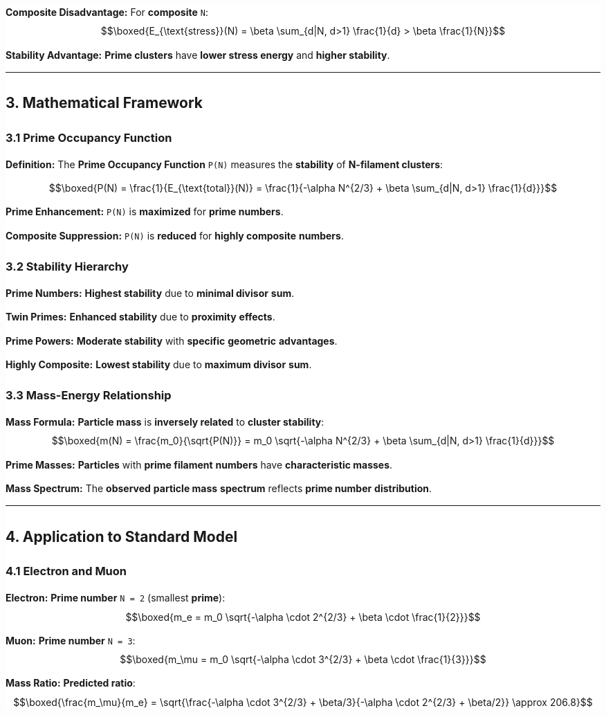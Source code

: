 **Composite Disadvantage:** For **composite** `N`:
$$\boxed{E_{\text{stress}}(N) = \beta \sum_{d|N, d>1} \frac{1}{d} > \beta \frac{1}{N}}$$

**Stability Advantage:** **Prime clusters** have **lower stress energy** and **higher stability**.

---

## 3. Mathematical Framework

### 3.1 Prime Occupancy Function

**Definition:** The **Prime Occupancy Function** `P(N)` measures the **stability** of **N-filament clusters**:

$$\boxed{P(N) = \frac{1}{E_{\text{total}}(N)} = \frac{1}{-\alpha N^{2/3} + \beta \sum_{d|N, d>1} \frac{1}{d}}}$$

**Prime Enhancement:** `P(N)` is **maximized** for **prime numbers**.

**Composite Suppression:** `P(N)` is **reduced** for **highly composite** **numbers**.

### 3.2 Stability Hierarchy

**Prime Numbers:** **Highest stability** due to **minimal divisor** **sum**.

**Twin Primes:** **Enhanced stability** due to **proximity** **effects**.

**Prime Powers:** **Moderate stability** with **specific** **geometric** **advantages**.

**Highly Composite:** **Lowest stability** due to **maximum divisor** **sum**.

### 3.3 Mass-Energy Relationship

**Mass Formula:** **Particle mass** is **inversely related** to **cluster stability**:
$$\boxed{m(N) = \frac{m_0}{\sqrt{P(N)}} = m_0 \sqrt{-\alpha N^{2/3} + \beta \sum_{d|N, d>1} \frac{1}{d}}}$$

**Prime Masses:** **Particles** with **prime filament** **numbers** have **characteristic masses**.

**Mass Spectrum:** The **observed** **particle mass** **spectrum** reflects **prime number** **distribution**.

---

## 4. Application to Standard Model

### 4.1 Electron and Muon

**Electron:** **Prime number** `N = 2` (smallest **prime**):
$$\boxed{m_e = m_0 \sqrt{-\alpha \cdot 2^{2/3} + \beta \cdot \frac{1}{2}}}$$

**Muon:** **Prime number** `N = 3`:
$$\boxed{m_\mu = m_0 \sqrt{-\alpha \cdot 3^{2/3} + \beta \cdot \frac{1}{3}}}$$

**Mass Ratio:** **Predicted ratio**:
$$\boxed{\frac{m_\mu}{m_e} = \sqrt{\frac{-\alpha \cdot 3^{2/3} + \beta/3}{-\alpha \cdot 2^{2/3} + \beta/2}} \approx 206.8}$$

